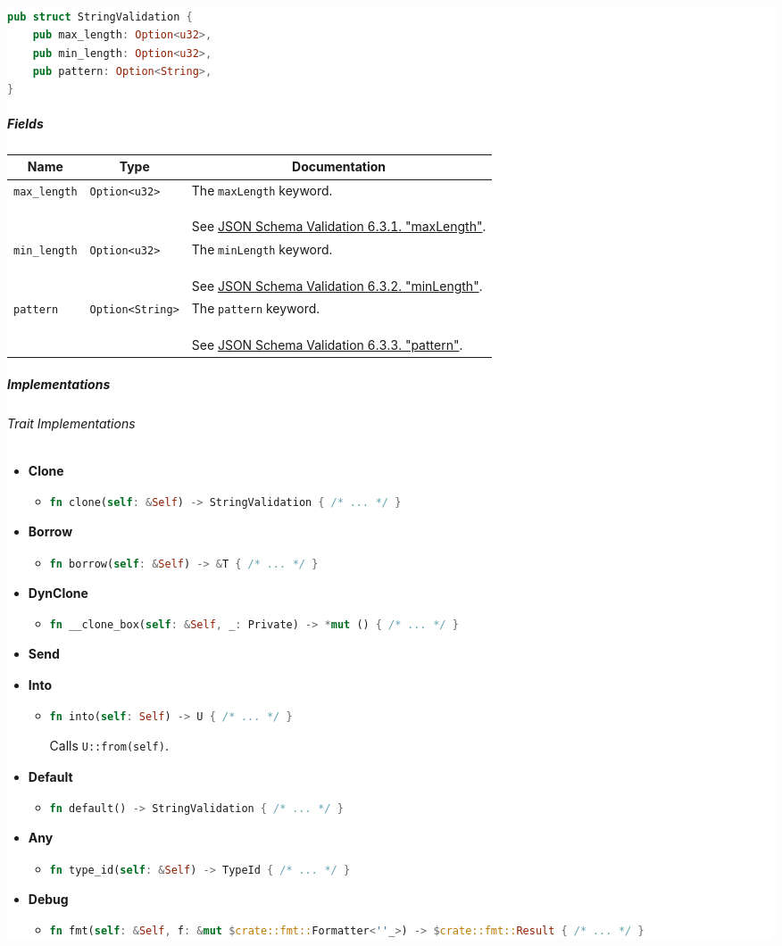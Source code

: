 ```rust
pub struct StringValidation {
    pub max_length: Option<u32>,
    pub min_length: Option<u32>,
    pub pattern: Option<String>,
}
```

##### Fields

| Name | Type | Documentation |
|------|------|---------------|
| `max_length` | `Option<u32>` | The `maxLength` keyword.<br><br>See [JSON Schema Validation 6.3.1. "maxLength"](https://tools.ietf.org/html/draft-handrews-json-schema-validation-02#section-6.3.1). |
| `min_length` | `Option<u32>` | The `minLength` keyword.<br><br>See [JSON Schema Validation 6.3.2. "minLength"](https://tools.ietf.org/html/draft-handrews-json-schema-validation-02#section-6.3.2). |
| `pattern` | `Option<String>` | The `pattern` keyword.<br><br>See [JSON Schema Validation 6.3.3. "pattern"](https://tools.ietf.org/html/draft-handrews-json-schema-validation-02#section-6.3.3). |

##### Implementations

###### Trait Implementations

- **Clone**
  - ```rust
    fn clone(self: &Self) -> StringValidation { /* ... */ }
    ```

- **Borrow**
  - ```rust
    fn borrow(self: &Self) -> &T { /* ... */ }
    ```

- **DynClone**
  - ```rust
    fn __clone_box(self: &Self, _: Private) -> *mut () { /* ... */ }
    ```

- **Send**
- **Into**
  - ```rust
    fn into(self: Self) -> U { /* ... */ }
    ```
    Calls `U::from(self)`.

- **Default**
  - ```rust
    fn default() -> StringValidation { /* ... */ }
    ```

- **Any**
  - ```rust
    fn type_id(self: &Self) -> TypeId { /* ... */ }
    ```

- **Debug**
  - ```rust
    fn fmt(self: &Self, f: &mut $crate::fmt::Formatter<''_>) -> $crate::fmt::Result { /* ... */ }
    ```
